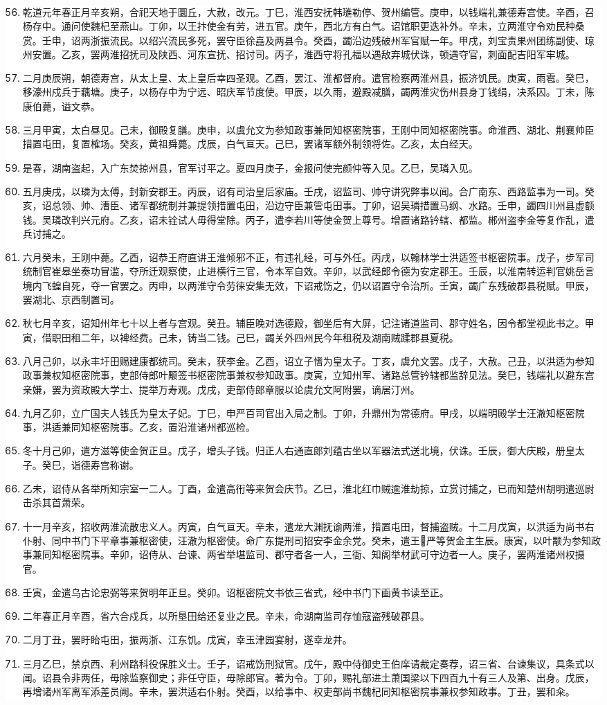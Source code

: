 56. <span id="本纪第三十三-孝宗一-56"></span>
乾道元年春正月辛亥朔，合祀天地于圜丘，大赦，改元。丁巳，淮西安抚韩璡勒停、贺州编管。庚申，以钱端礼兼德寿宫使。辛酉，召杨存中。通问使魏杞至燕山。丁卯，以王抃使金有劳，进五官。庚午，西北方有白气。诏馆职更迭补外。辛未，立两淮守令劝民种桑赏。壬申，诏两浙振流民。以绍兴流民多死，罢守臣徐嚞及两县令。癸酉，蠲沿边残破州军官赋一年。甲戌，刘宝责果州团练副使、琼州安置。乙亥，罢两淮招抚司及陕西、河东宣抚、招讨司。丙子，淮西守将孔福以遇敌弃城伏诛，顿遇夺官，刺面配吉阳军牢城。

57. <span id="本纪第三十三-孝宗一-57"></span>
二月庚辰朔，朝德寿宫，从太上皇、太上皇后幸四圣观。乙酉，罢江、淮都督府。遣官检察两淮州县，振济饥民。庚寅，雨雹。癸巳，移濠州戍兵于藕塘。庚子，以杨存中为宁远、昭庆军节度使。甲辰，以久雨，避殿减膳，蠲两淮灾伤州县身丁钱绢，决系囚。丁未，陈康伯薨，谥文恭。

58. <span id="本纪第三十三-孝宗一-58"></span>
三月甲寅，太白昼见。己未，御殿复膳。庚申，以虞允文为参知政事兼同知枢密院事，王刚中同知枢密院事。命淮西、湖北、荆襄帅臣措置屯田，复置榷场。癸亥，黄祖舜薨。戊辰，白气亘天。己巳，罢诸军额外制领将佐。乙亥，太白经天。

59. <span id="本纪第三十三-孝宗一-59"></span>
是春，湖南盗起，入广东焚掠州县，官军讨平之。夏四月庚子，金报问使完颜仲等入见。乙巳，吴璘入见。

60. <span id="本纪第三十三-孝宗一-60"></span>
五月庚戌，以璘为太傅，封新安郡王。丙辰，诏有司治皇后家庙。壬戌，诏监司、帅守讲究弊事以闻。合广南东、西路监事为一司。癸亥，诏总领、帅、漕臣、诸军都统制并兼提领措置屯田，沿边守臣兼管屯田事。丁卯，诏吴璘措置马纲、水路。壬申，蠲四川州县虚额钱。吴璘改判兴元府。乙亥，诏未铨试人毋得堂除。丙子，遣李若川等使金贺上尊号。增置诸路钤辖、都监。郴州盗李金等复作乱，遣兵讨捕之。

61. <span id="本纪第三十三-孝宗一-61"></span>
六月癸未，王刚中薨。乙酉，诏恭王府直讲王淮倾邪不正，有违礼经，可与外任。丙戌，以翰林学士洪适签书枢密院事。戊子，步军司统制官崔皋坐奏功冒滥，夺所迁观察使，止进横行三官，令本军自效。辛卯，以武经郎令德为安定郡王。壬辰，以淮南转运判官姚岳言境内飞蝗自死，夺一官罢之。丙申，以两淮守令劳徕安集无效，下诏戒饬之，仍以诏置守令治所。壬寅，蠲广东残破郡县税赋。甲辰，罢湖北、京西制置司。

62. <span id="本纪第三十三-孝宗一-62"></span>
秋七月辛亥，诏知州年七十以上者与宫观。癸丑。辅臣晚对选德殿，御坐后有大屏，记注诸道监司、郡守姓名，因令都堂视此书之。甲寅，借职田租二年，以裨经费。己未，铸当二钱。己巳，蠲关外四州民今年租税及湖南贼蹂郡县夏税。

63. <span id="本纪第三十三-孝宗一-63"></span>
八月己卯，以永丰圩田赐建康都统司。癸未，获李金。乙酉，诏立子愭为皇太子。丁亥，虞允文罢。戊子，大赦。己丑，以洪适为参知政事兼权知枢密院事，吏部侍郎叶颙签书枢密院事兼权参知政事。庚寅，立知州军、诸路总管钤辖都监辞见法。癸巳，钱端礼以避东宫亲嫌，罢为资政殿大学士、提举万寿观。戊戌，吏部侍郎章服以论虞允文阿附罢，谪居汀州。

64. <span id="本纪第三十三-孝宗一-64"></span>
九月乙卯，立广国夫人钱氏为皇太子妃。丁巳，申严百司官出入局之制。丁卯，升鼎州为常德府。甲戌，以端明殿学士汪澈知枢密院事，洪适兼同知枢密院事。乙亥，置沿淮诸州都巡检。

65. <span id="本纪第三十三-孝宗一-65"></span>
冬十月己卯，遣方滋等使金贺正旦。戊子，增头子钱。归正人右通直郎刘蕴古坐以军器法式送北境，伏诛。壬辰，御大庆殿，册皇太子。癸巳，诣德寿宫称谢。

66. <span id="本纪第三十三-孝宗一-66"></span>
乙未，诏侍从各举所知宗室一二人。丁酉，金遣高衎等来贺会庆节。乙巳，淮北红巾贼逾淮劫掠，立赏讨捕之，已而知楚州胡明遣巡尉击杀其首萧荣。

67. <span id="本纪第三十三-孝宗一-67"></span>
十一月辛亥，招收两淮流散忠义人。丙寅，白气亘天。辛未，遣龙大渊抚谕两淮，措置屯田，督捕盗贼。十二月戊寅，以洪适为尚书右仆射、同中书门下平章事兼枢密使，汪澈为枢密使。命广东提刑司招安李金余党。癸未，遣王严等贺金主生辰。康寅，以叶颙为参知政事兼同知枢密院事。辛卯，诏侍从、台谏、两省举堪监司、郡守者各一人，三衙、知阁举材武可守边者一人。庚子，罢两淮诸州权摄官。

68. <span id="本纪第三十三-孝宗一-68"></span>
壬寅，金遣乌古论忠弼等来贺明年正旦。癸卯。诏枢密院文书依三省式，经中书门下画黄书读至正。

69. <span id="本纪第三十三-孝宗一-69"></span>
二年春正月辛酉，省六合戍兵，以所垦田给还复业之民。辛未，命湖南监司存恤寇盗残破郡县。

70. <span id="本纪第三十三-孝宗一-70"></span>
二月丁丑，罢盱眙屯田，振两浙、江东饥。戊寅，幸玉津园宴射，遂幸龙井。

71. <span id="本纪第三十三-孝宗一-71"></span>
三月乙巳，禁京西、利州路科役保胜义士。壬子，诏戒饬刑狱官。戊午，殿中侍御史王伯庠请裁定奏荐，诏三省、台谏集议，具条式以闻。诏县令非两任，毋除监察御史；非任守臣，毋除郎官。著为令。丁卯，赐礼部进土萧国梁以下四百九十有三人及第、出身。戊辰，再增诸州军离军添差员阙。辛未，罢洪适右仆射。癸酉，以给事中、权吏部尚书魏杞同知枢密院事兼权参知政事。丁丑，罢和籴。
